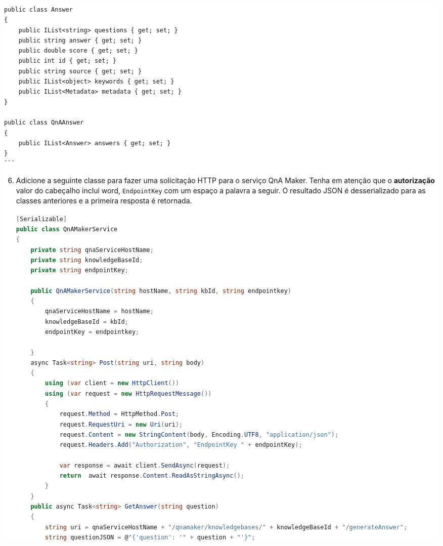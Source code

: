     public class Answer
    {
        public IList<string> questions { get; set; }
        public string answer { get; set; }
        public double score { get; set; }
        public int id { get; set; }
        public string source { get; set; }
        public IList<object> keywords { get; set; }
        public IList<Metadata> metadata { get; set; }
    }

    public class QnAAnswer
    {
        public IList<Answer> answers { get; set; }
    }
    ```


6. Adicione a seguinte classe para fazer uma solicitação HTTP para o serviço QnA Maker. Tenha em atenção que o **autorização** valor do cabeçalho inclui word, `EndpointKey` com um espaço a palavra a seguir. O resultado JSON é desserializado para as classes anteriores e a primeira resposta é retornada.

    ```csharp
    [Serializable]
    public class QnAMakerService
    {
        private string qnaServiceHostName;
        private string knowledgeBaseId;
        private string endpointKey;

        public QnAMakerService(string hostName, string kbId, string endpointkey)
        {
            qnaServiceHostName = hostName;
            knowledgeBaseId = kbId;
            endpointKey = endpointkey;

        }
        async Task<string> Post(string uri, string body)
        {
            using (var client = new HttpClient())
            using (var request = new HttpRequestMessage())
            {
                request.Method = HttpMethod.Post;
                request.RequestUri = new Uri(uri);
                request.Content = new StringContent(body, Encoding.UTF8, "application/json");
                request.Headers.Add("Authorization", "EndpointKey " + endpointKey);

                var response = await client.SendAsync(request);
                return  await response.Content.ReadAsStringAsync();
            }
        }
        public async Task<string> GetAnswer(string question)
        {
            string uri = qnaServiceHostName + "/qnamaker/knowledgebases/" + knowledgeBaseId + "/generateAnswer";
            string questionJSON = @"{'question': '" + question + "'}";
